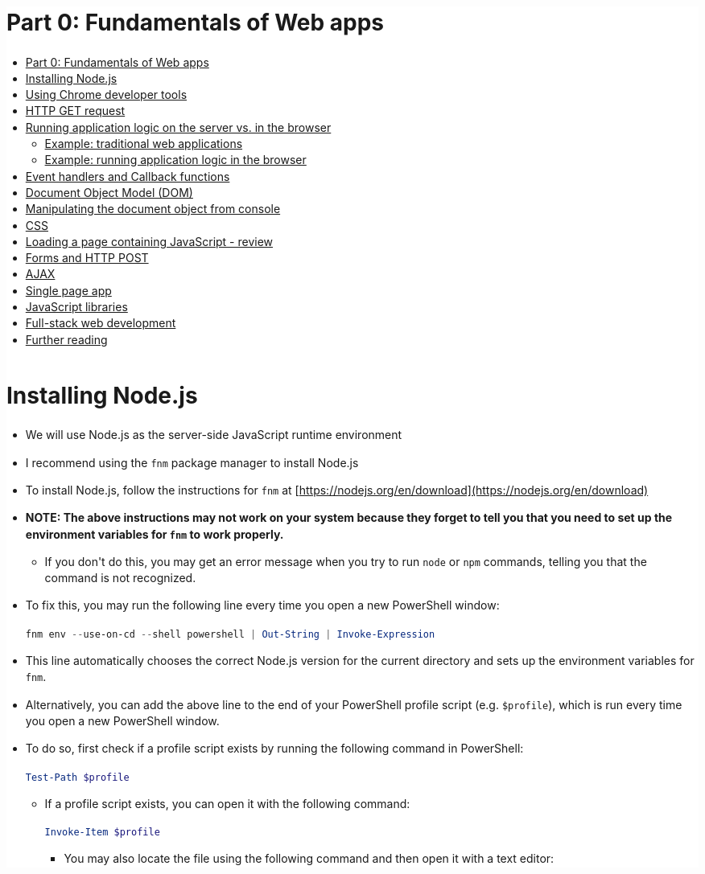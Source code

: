 # Part 0: Fundamentals of Web apps

- [Part 0: Fundamentals of Web apps](#part-0-fundamentals-of-web-apps)
- [Installing Node.js](#installing-nodejs)
- [Using Chrome developer tools](#using-chrome-developer-tools)
- [HTTP GET request](#http-get-request)
- [Running application logic on the server vs. in the browser](#running-application-logic-on-the-server-vs-in-the-browser)
  - [Example: traditional web applications](#example-traditional-web-applications)
  - [Example: running application logic in the browser](#example-running-application-logic-in-the-browser)
- [Event handlers and Callback functions](#event-handlers-and-callback-functions)
- [Document Object Model (DOM)](#document-object-model-dom)
- [Manipulating the document object from console](#manipulating-the-document-object-from-console)
- [CSS](#css)
- [Loading a page containing JavaScript - review](#loading-a-page-containing-javascript---review)
- [Forms and HTTP POST](#forms-and-http-post)
- [AJAX](#ajax)
- [Single page app](#single-page-app)
- [JavaScript libraries](#javascript-libraries)
- [Full-stack web development](#full-stack-web-development)
- [Further reading](#further-reading)

# Installing Node.js

- We will use Node.js as the server-side JavaScript runtime environment
- I recommend using the `fnm` package manager to install Node.js
- To install Node.js, follow the instructions for `fnm` at [https://nodejs.org/en/download](https://nodejs.org/en/download)
- **NOTE: The above instructions may not work on your system because they forget to tell you that you need to set up the environment variables for `fnm` to work properly.**
    - If you don't do this, you may get an error message when you try to run `node` or `npm` commands, telling you that the command is not recognized.
- To fix this, you may run the following line every time you open a new PowerShell window:

    ```powershell
    fnm env --use-on-cd --shell powershell | Out-String | Invoke-Expression
    ```
- This line automatically chooses the correct Node.js version for the current directory and sets up the environment variables for `fnm`.
- Alternatively, you can add the above line to the end of your PowerShell profile script (e.g. `$profile`), which is run every time you open a new PowerShell window.
- To do so, first check if a profile script exists by running the following command in PowerShell:

    ```powershell
    Test-Path $profile
    ```
    - If a profile script exists, you can open it with the following command:

        ```powershell
        Invoke-Item $profile
        ```
        - You may also locate the file using the following command and then open it with a text editor:
